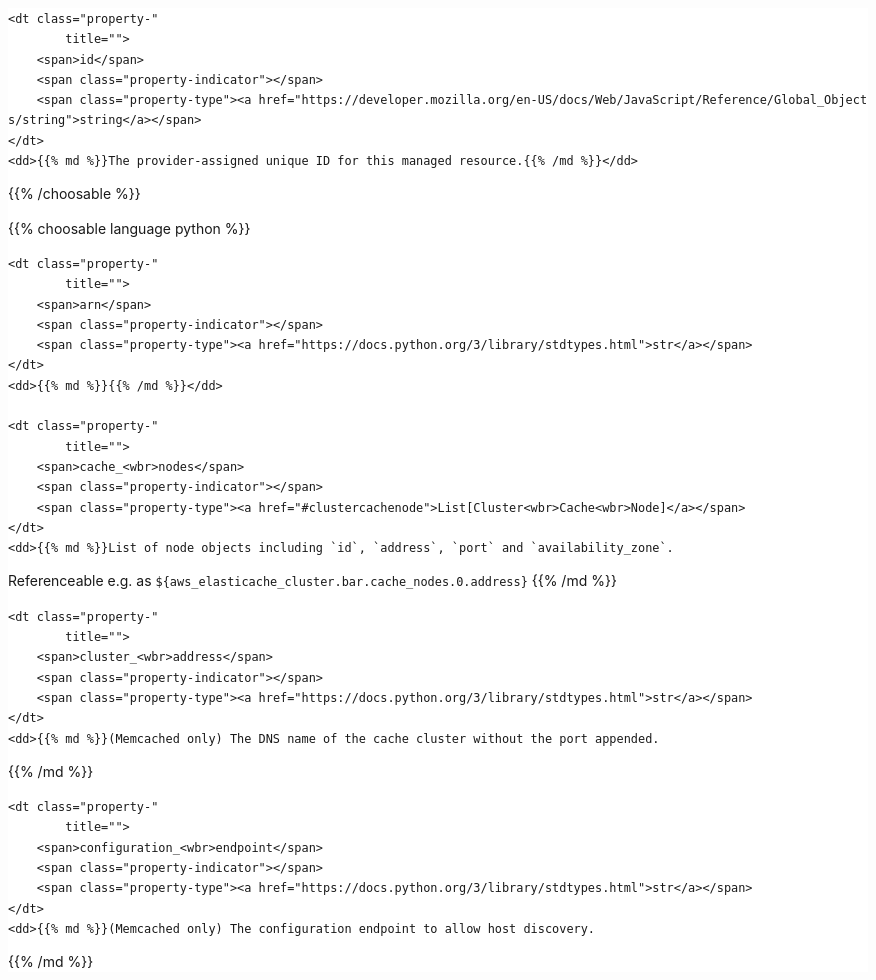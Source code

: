     <dt class="property-"
            title="">
        <span>id</span>
        <span class="property-indicator"></span>
        <span class="property-type"><a href="https://developer.mozilla.org/en-US/docs/Web/JavaScript/Reference/Global_Objects/string">string</a></span>
    </dt>
    <dd>{{% md %}}The provider-assigned unique ID for this managed resource.{{% /md %}}</dd>

</dl>
{{% /choosable %}}


{{% choosable language python %}}
<dl class="resources-properties">

    <dt class="property-"
            title="">
        <span>arn</span>
        <span class="property-indicator"></span>
        <span class="property-type"><a href="https://docs.python.org/3/library/stdtypes.html">str</a></span>
    </dt>
    <dd>{{% md %}}{{% /md %}}</dd>

    <dt class="property-"
            title="">
        <span>cache_<wbr>nodes</span>
        <span class="property-indicator"></span>
        <span class="property-type"><a href="#clustercachenode">List[Cluster<wbr>Cache<wbr>Node]</a></span>
    </dt>
    <dd>{{% md %}}List of node objects including `id`, `address`, `port` and `availability_zone`.
Referenceable e.g. as `${aws_elasticache_cluster.bar.cache_nodes.0.address}`
{{% /md %}}</dd>

    <dt class="property-"
            title="">
        <span>cluster_<wbr>address</span>
        <span class="property-indicator"></span>
        <span class="property-type"><a href="https://docs.python.org/3/library/stdtypes.html">str</a></span>
    </dt>
    <dd>{{% md %}}(Memcached only) The DNS name of the cache cluster without the port appended.
{{% /md %}}</dd>

    <dt class="property-"
            title="">
        <span>configuration_<wbr>endpoint</span>
        <span class="property-indicator"></span>
        <span class="property-type"><a href="https://docs.python.org/3/library/stdtypes.html">str</a></span>
    </dt>
    <dd>{{% md %}}(Memcached only) The configuration endpoint to allow host discovery.
{{% /md %}}</dd>
